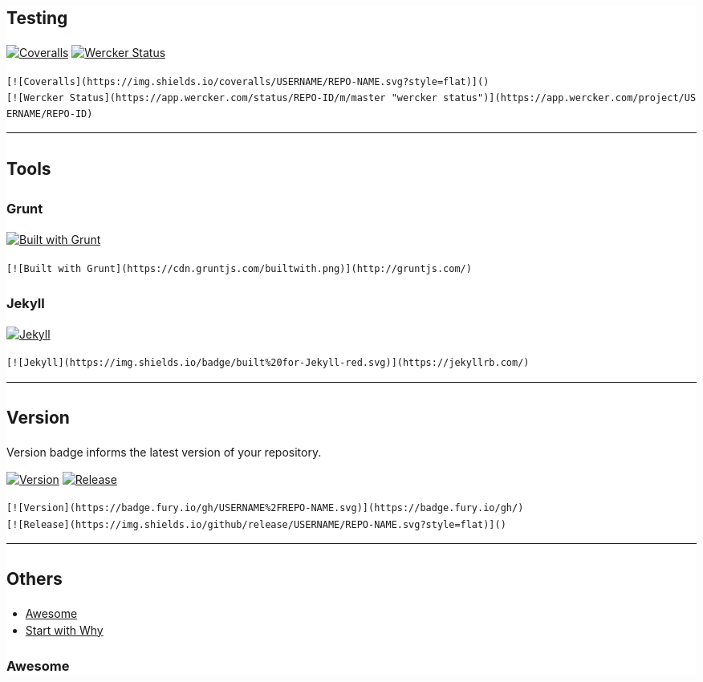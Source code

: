
## Testing

[![Coveralls](https://img.shields.io/coveralls/jekyll/jekyll.svg?style=flat)]()
[![Wercker Status](https://app.wercker.com/status/9e0bc54c43f48d220aec684fffb2b110/m/master "wercker status")](https://app.wercker.com/project/bykey/9e0bc54c43f48d220aec684fffb2b110)

```
[![Coveralls](https://img.shields.io/coveralls/USERNAME/REPO-NAME.svg?style=flat)]()
[![Wercker Status](https://app.wercker.com/status/REPO-ID/m/master "wercker status")](https://app.wercker.com/project/USERNAME/REPO-ID)
```

---

## Tools

### Grunt

[![Built with Grunt](https://cdn.gruntjs.com/builtwith.png)](http://gruntjs.com/)

```
[![Built with Grunt](https://cdn.gruntjs.com/builtwith.png)](http://gruntjs.com/)
```

### Jekyll

[![Jekyll](https://img.shields.io/badge/built%20for-Jekyll-red.svg)](https://jekyllrb.com/)

```
[![Jekyll](https://img.shields.io/badge/built%20for-Jekyll-red.svg)](https://jekyllrb.com/)
```

---

## Version

Version badge informs the latest version of your repository.

[![Version](https://badge.fury.io/gh/lee00286%2Fgithub-info-packet.svg)](https://badge.fury.io/gh/)
[![Release](https://img.shields.io/github/release/lee00286/github-info-packet.svg?style=flat)]()

```
[![Version](https://badge.fury.io/gh/USERNAME%2FREPO-NAME.svg)](https://badge.fury.io/gh/)
[![Release](https://img.shields.io/github/release/USERNAME/REPO-NAME.svg?style=flat)]()
```

---

## Others

* [Awesome](#awesome)
* [Start with Why](#start-with-why)

### Awesome

